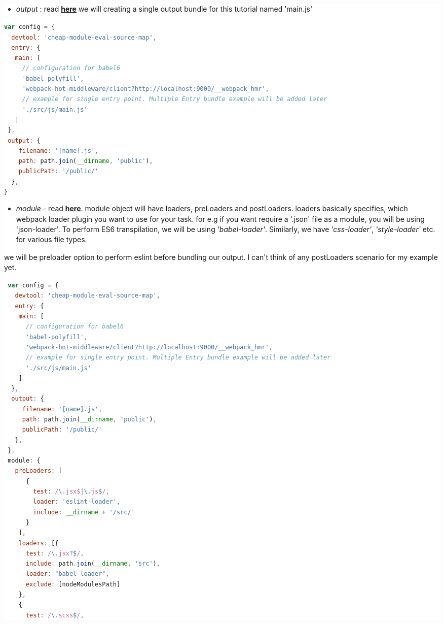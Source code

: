   * *output* : read **[here](https://webpack.github.io/docs/configuration.html#output)** we will creating a single output bundle for this tutorial named 'main.js'

```javascript
var config = {
  devtool: 'cheap-module-eval-source-map',
  entry: {
   main: [
     // configuration for babel6
     'babel-polyfill',
     'webpack-hot-middleware/client?http://localhost:9000/__webpack_hmr',
     // example for single entry point. Multiple Entry bundle example will be added later
     './src/js/main.js'
   ]
 },
 output: {
    filename: '[name].js',
    path: path.join(__dirname, 'public'),
    publicPath: '/public/'
  },
}
```

 * *module* - read **[here](https://webpack.js.org/concepts/modules/)**. module object will have loaders, preLoaders and postLoaders. loaders basically specifies, which webpack loader plugin you want to use for your task. for e.g if you want require a '.json' file as a module, you will be using 'json-loader'. To perform ES6 transpilation, we will be using *'babel-loader'*. Similarly, we have *'css-loader'*, *'style-loader'* etc. for various file types.

 we will be preloader option to perform eslint before bundling our output. I can't think of any postLoaders scenario for my example yet.

```javascript
 var config = {
   devtool: 'cheap-module-eval-source-map',
   entry: {
    main: [
      // configuration for babel6
      'babel-polyfill',
      'webpack-hot-middleware/client?http://localhost:9000/__webpack_hmr',
      // example for single entry point. Multiple Entry bundle example will be added later
      './src/js/main.js'
    ]
  },
  output: {
     filename: '[name].js',
     path: path.join(__dirname, 'public'),
     publicPath: '/public/'
   },
 },
 module: {
   preLoaders: [
      {
        test: /\.jsx$|\.js$/,
        loader: 'eslint-loader',
        include: __dirname + '/src/'
      }
    ],
    loaders: [{
      test: /\.jsx?$/,
      include: path.join(__dirname, 'src'),
      loader: "babel-loader",
      exclude: [nodeModulesPath]
    },
    {
      test: /\.scss$/,
```